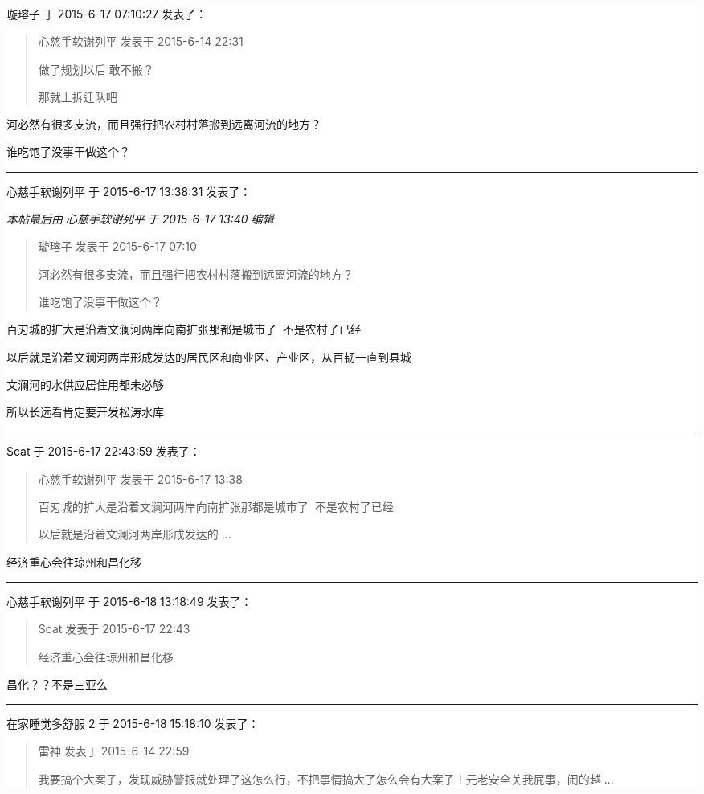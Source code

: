 
璇瑢子 于 2015-6-17 07:10:27 发表了：

> 心慈手软谢列平 发表于 2015-6-14 22:31
>
> 做了规划以后 敢不搬？
>
> 那就上拆迁队吧

河必然有很多支流，而且强行把农村村落搬到远离河流的地方？

谁吃饱了没事干做这个？

---

心慈手软谢列平 于 2015-6-17 13:38:31 发表了：

_本帖最后由 心慈手软谢列平 于 2015-6-17 13:40 编辑_

> 璇瑢子 发表于 2015-6-17 07:10
>
> 河必然有很多支流，而且强行把农村村落搬到远离河流的地方？
>
> 谁吃饱了没事干做这个？

百刃城的扩大是沿着文澜河两岸向南扩张那都是城市了&nbsp;&nbsp;不是农村了已经

以后就是沿着文澜河两岸形成发达的居民区和商业区、产业区，从百韧一直到县城

文澜河的水供应居住用都未必够

所以长远看肯定要开发松涛水库

---

Scat 于 2015-6-17 22:43:59 发表了：

> 心慈手软谢列平 发表于 2015-6-17 13:38
>
> 百刃城的扩大是沿着文澜河两岸向南扩张那都是城市了&nbsp;&nbsp;不是农村了已经
>
> 以后就是沿着文澜河两岸形成发达的 ...

经济重心会往琼州和昌化移

---

心慈手软谢列平 于 2015-6-18 13:18:49 发表了：

> Scat 发表于 2015-6-17 22:43
>
> 经济重心会往琼州和昌化移

昌化？？不是三亚么

---

在家睡觉多舒服 2 于 2015-6-18 15:18:10 发表了：

> 雷神 发表于 2015-6-14 22:59
>
> 我要搞个大案子，发现威胁警报就处理了这怎么行，不把事情搞大了怎么会有大案子！元老安全关我屁事，闹的越 ...
